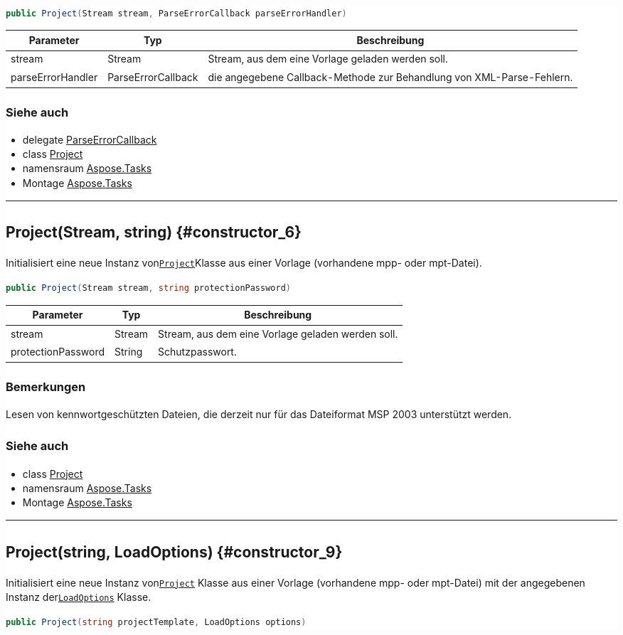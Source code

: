 ```csharp
public Project(Stream stream, ParseErrorCallback parseErrorHandler)
```

| Parameter | Typ | Beschreibung |
| --- | --- | --- |
| stream | Stream | Stream, aus dem eine Vorlage geladen werden soll. |
| parseErrorHandler | ParseErrorCallback | die angegebene Callback-Methode zur Behandlung von XML-Parse-Fehlern. |

### Siehe auch

* delegate [ParseErrorCallback](../../parseerrorcallback/)
* class [Project](../)
* namensraum [Aspose.Tasks](../../project/)
* Montage [Aspose.Tasks](../../../)

---

## Project(Stream, string) {#constructor_6}

Initialisiert eine neue Instanz von[`Project`](../)Klasse aus einer Vorlage (vorhandene mpp- oder mpt-Datei).

```csharp
public Project(Stream stream, string protectionPassword)
```

| Parameter | Typ | Beschreibung |
| --- | --- | --- |
| stream | Stream | Stream, aus dem eine Vorlage geladen werden soll. |
| protectionPassword | String | Schutzpasswort. |

### Bemerkungen

Lesen von kennwortgeschützten Dateien, die derzeit nur für das Dateiformat MSP 2003 unterstützt werden.

### Siehe auch

* class [Project](../)
* namensraum [Aspose.Tasks](../../project/)
* Montage [Aspose.Tasks](../../../)

---

## Project(string, LoadOptions) {#constructor_9}

Initialisiert eine neue Instanz von[`Project`](../) Klasse aus einer Vorlage (vorhandene mpp- oder mpt-Datei) mit der angegebenen Instanz der[`LoadOptions`](../../loadoptions/) Klasse.

```csharp
public Project(string projectTemplate, LoadOptions options)
```
